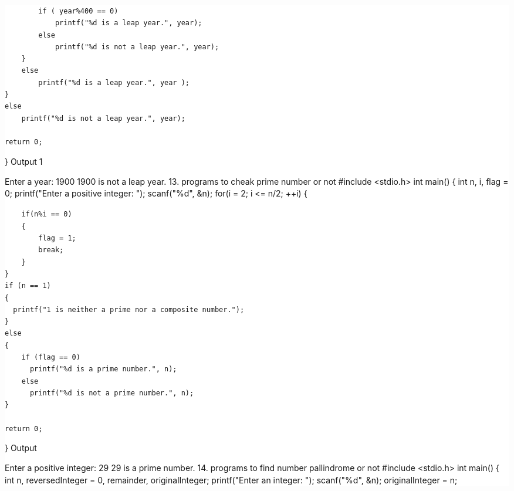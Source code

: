             if ( year%400 == 0)
                printf("%d is a leap year.", year);
            else
                printf("%d is not a leap year.", year);
        }
        else
            printf("%d is a leap year.", year );
    }
    else
        printf("%d is not a leap year.", year);
    
    return 0;
}
Output 1

Enter a year: 1900
1900 is not a leap year.
13. programs to cheak prime number or not
#include <stdio.h>
int main()
{
    int n, i, flag = 0;
    printf("Enter a positive integer: ");
    scanf("%d", &n);
    for(i = 2; i <= n/2; ++i)
    {
       
        if(n%i == 0)
        {
            flag = 1;
            break;
        }
    }
    if (n == 1) 
    {
      printf("1 is neither a prime nor a composite number.");
    }
    else 
    {
        if (flag == 0)
          printf("%d is a prime number.", n);
        else
          printf("%d is not a prime number.", n);
    }
    
    return 0;
}
Output

Enter a positive integer: 29
29 is a prime number.
14. programs to find number pallindrome or not
#include <stdio.h>
int main()
{
    int n, reversedInteger = 0, remainder, originalInteger;
    printf("Enter an integer: ");
    scanf("%d", &n);
    originalInteger = n;
    